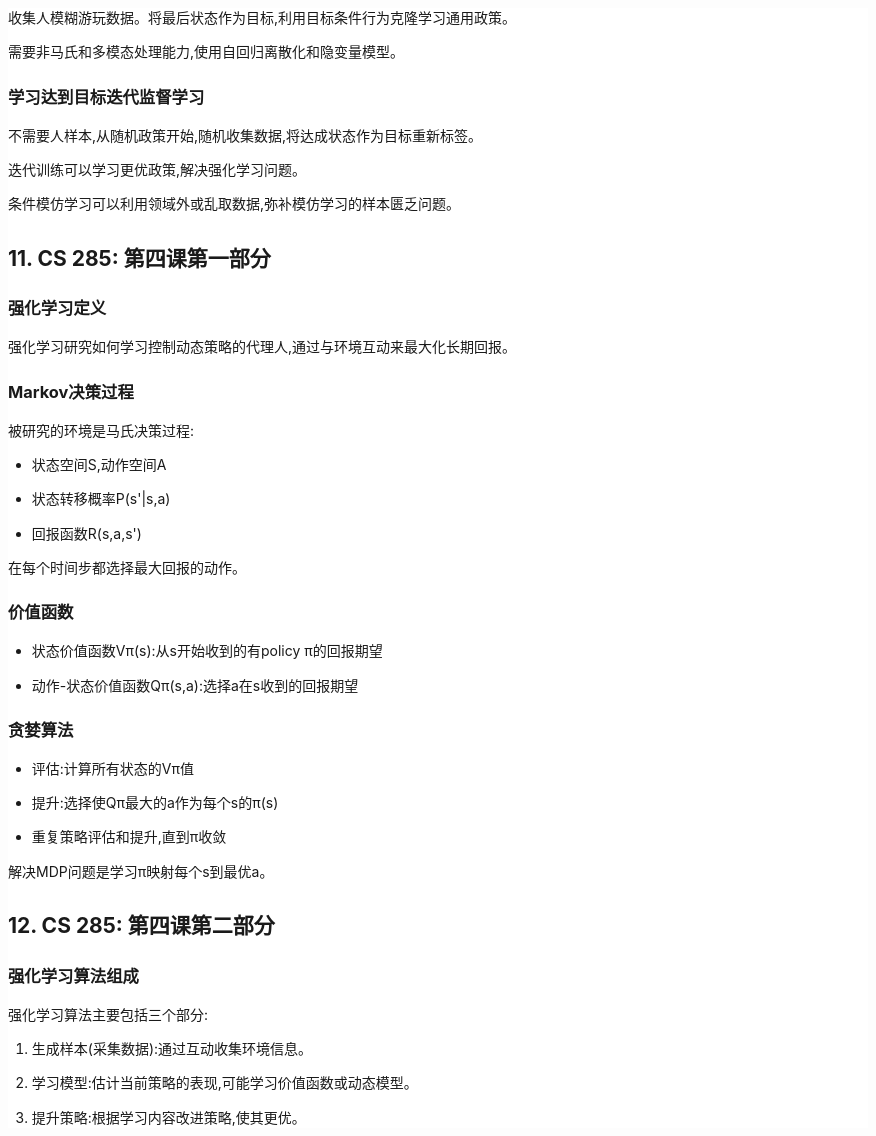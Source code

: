 收集人模糊游玩数据。将最后状态作为目标,利用目标条件行为克隆学习通用政策。

需要非马氏和多模态处理能力,使用自回归离散化和隐变量模型。

### 学习达到目标迭代监督学习

不需要人样本,从随机政策开始,随机收集数据,将达成状态作为目标重新标签。

迭代训练可以学习更优政策,解决强化学习问题。

条件模仿学习可以利用领域外或乱取数据,弥补模仿学习的样本匮乏问题。

## 11. CS 285: 第四课第一部分

### 强化学习定义

强化学习研究如何学习控制动态策略的代理人,通过与环境互动来最大化长期回报。

### Markov决策过程

被研究的环境是马氏决策过程:

- 状态空间S,动作空间A

- 状态转移概率P(s'|s,a)

- 回报函数R(s,a,s')

在每个时间步都选择最大回报的动作。

### 价值函数

- 状态价值函数Vπ(s):从s开始收到的有policy π的回报期望

- 动作-状态价值函数Qπ(s,a):选择a在s收到的回报期望

### 贪婪算法

- 评估:计算所有状态的Vπ值

- 提升:选择使Qπ最大的a作为每个s的π(s)

- 重复策略评估和提升,直到π收敛

解决MDP问题是学习π映射每个s到最优a。

## 12. CS 285: 第四课第二部分

### 强化学习算法组成

强化学习算法主要包括三个部分:

1. 生成样本(采集数据):通过互动收集环境信息。

2. 学习模型:估计当前策略的表现,可能学习价值函数或动态模型。

3. 提升策略:根据学习内容改进策略,使其更优。
